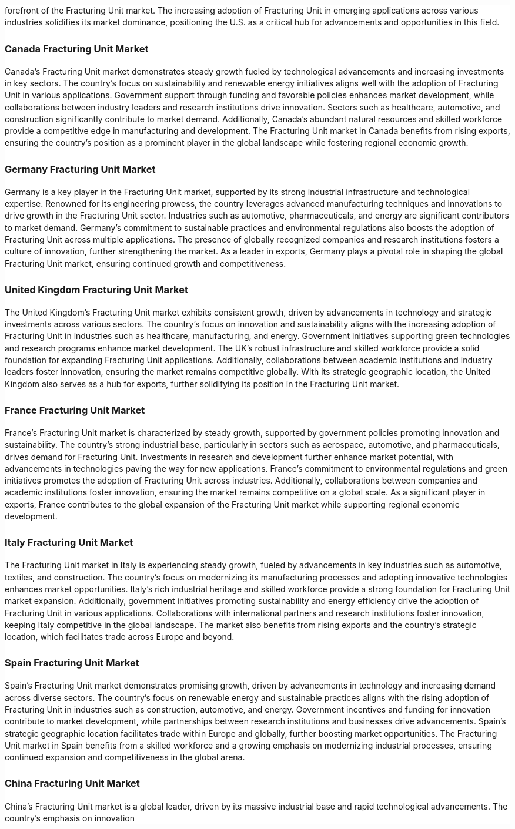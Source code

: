 forefront of the Fracturing Unit market. The increasing adoption of Fracturing Unit in emerging applications across various industries solidifies its market dominance, positioning the U.S. as a critical hub for advancements and opportunities in this field.</p><h3>Canada Fracturing Unit Market</h3><p>Canada&rsquo;s Fracturing Unit market demonstrates steady growth fueled by technological advancements and increasing investments in key sectors. The country&rsquo;s focus on sustainability and renewable energy initiatives aligns well with the adoption of Fracturing Unit in various applications. Government support through funding and favorable policies enhances market development, while collaborations between industry leaders and research institutions drive innovation. Sectors such as healthcare, automotive, and construction significantly contribute to market demand. Additionally, Canada&rsquo;s abundant natural resources and skilled workforce provide a competitive edge in manufacturing and development. The Fracturing Unit market in Canada benefits from rising exports, ensuring the country&rsquo;s position as a prominent player in the global landscape while fostering regional economic growth.</p><h3>Germany Fracturing Unit Market</h3><p>Germany is a key player in the Fracturing Unit market, supported by its strong industrial infrastructure and technological expertise. Renowned for its engineering prowess, the country leverages advanced manufacturing techniques and innovations to drive growth in the Fracturing Unit sector. Industries such as automotive, pharmaceuticals, and energy are significant contributors to market demand. Germany&rsquo;s commitment to sustainable practices and environmental regulations also boosts the adoption of Fracturing Unit across multiple applications. The presence of globally recognized companies and research institutions fosters a culture of innovation, further strengthening the market. As a leader in exports, Germany plays a pivotal role in shaping the global Fracturing Unit market, ensuring continued growth and competitiveness.</p><h3>United Kingdom Fracturing Unit Market</h3><p>The United Kingdom&rsquo;s Fracturing Unit market exhibits consistent growth, driven by advancements in technology and strategic investments across various sectors. The country&rsquo;s focus on innovation and sustainability aligns with the increasing adoption of Fracturing Unit in industries such as healthcare, manufacturing, and energy. Government initiatives supporting green technologies and research programs enhance market development. The UK&rsquo;s robust infrastructure and skilled workforce provide a solid foundation for expanding Fracturing Unit applications. Additionally, collaborations between academic institutions and industry leaders foster innovation, ensuring the market remains competitive globally. With its strategic geographic location, the United Kingdom also serves as a hub for exports, further solidifying its position in the Fracturing Unit market.</p><h3>France Fracturing Unit Market</h3><p>France&rsquo;s Fracturing Unit market is characterized by steady growth, supported by government policies promoting innovation and sustainability. The country&rsquo;s strong industrial base, particularly in sectors such as aerospace, automotive, and pharmaceuticals, drives demand for Fracturing Unit. Investments in research and development further enhance market potential, with advancements in technologies paving the way for new applications. France&rsquo;s commitment to environmental regulations and green initiatives promotes the adoption of Fracturing Unit across industries. Additionally, collaborations between companies and academic institutions foster innovation, ensuring the market remains competitive on a global scale. As a significant player in exports, France contributes to the global expansion of the Fracturing Unit market while supporting regional economic development.</p><h3>Italy Fracturing Unit Market</h3><p>The Fracturing Unit market in Italy is experiencing steady growth, fueled by advancements in key industries such as automotive, textiles, and construction. The country&rsquo;s focus on modernizing its manufacturing processes and adopting innovative technologies enhances market opportunities. Italy&rsquo;s rich industrial heritage and skilled workforce provide a strong foundation for Fracturing Unit market expansion. Additionally, government initiatives promoting sustainability and energy efficiency drive the adoption of Fracturing Unit in various applications. Collaborations with international partners and research institutions foster innovation, keeping Italy competitive in the global landscape. The market also benefits from rising exports and the country&rsquo;s strategic location, which facilitates trade across Europe and beyond.</p><h3>Spain Fracturing Unit Market</h3><p>Spain&rsquo;s Fracturing Unit market demonstrates promising growth, driven by advancements in technology and increasing demand across diverse sectors. The country&rsquo;s focus on renewable energy and sustainable practices aligns with the rising adoption of Fracturing Unit in industries such as construction, automotive, and energy. Government incentives and funding for innovation contribute to market development, while partnerships between research institutions and businesses drive advancements. Spain&rsquo;s strategic geographic location facilitates trade within Europe and globally, further boosting market opportunities. The Fracturing Unit market in Spain benefits from a skilled workforce and a growing emphasis on modernizing industrial processes, ensuring continued expansion and competitiveness in the global arena.</p><h3>China Fracturing Unit Market</h3><p>China&rsquo;s Fracturing Unit market is a global leader, driven by its massive industrial base and rapid technological advancements. The country&rsquo;s emphasis on innovation